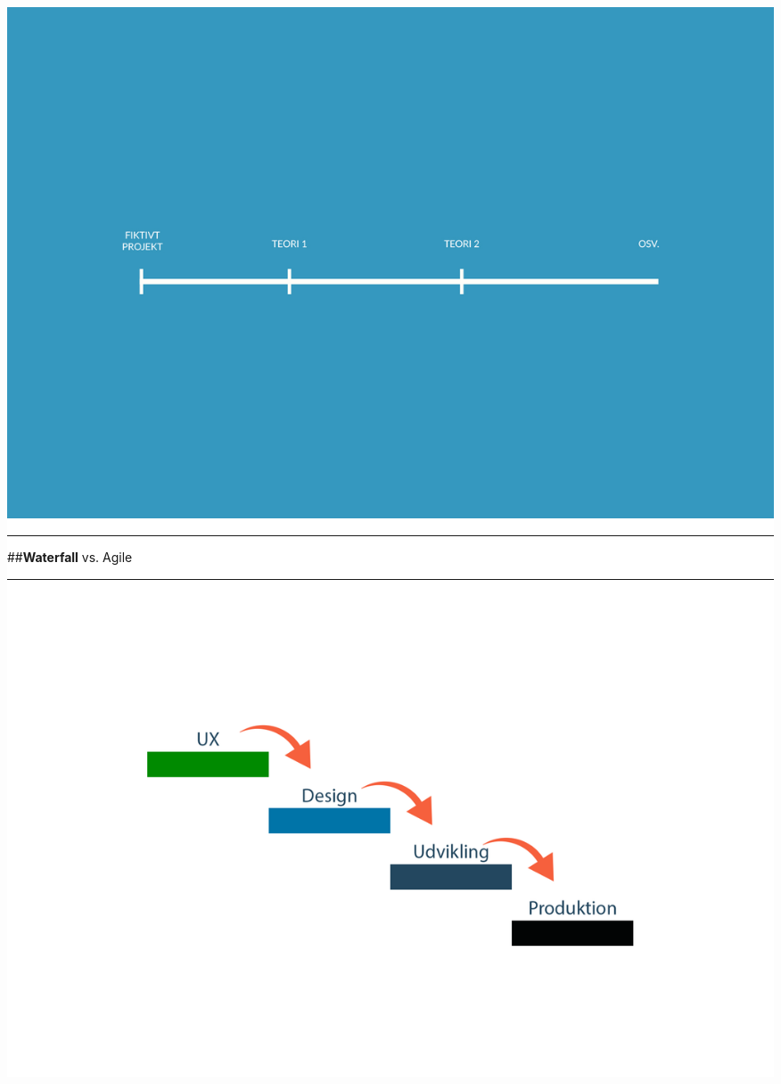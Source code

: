 ![original](assets/fiktivt-projekt.jpg)

----

##**Waterfall** vs. Agile

----

![original x60%](assets/waterfall.png)